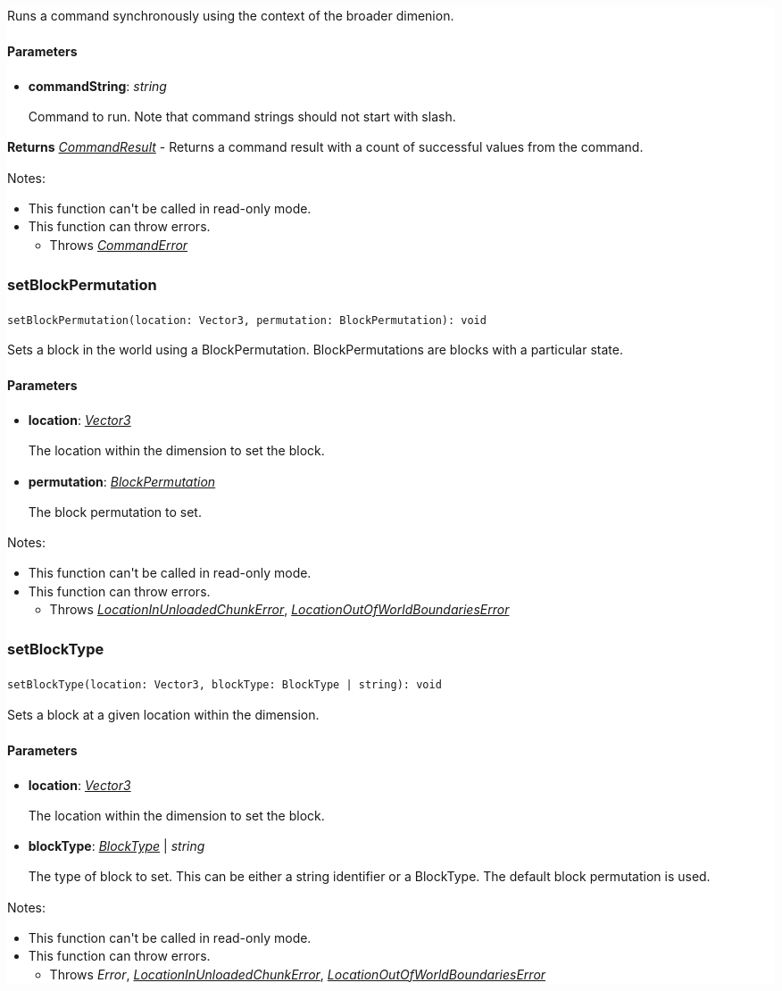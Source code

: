 Runs a command synchronously using the context of the broader dimenion.

#### **Parameters**
- **commandString**: *string*
  
  Command to run. Note that command strings should not start with slash.

**Returns** [*CommandResult*](CommandResult.md) - Returns a command result with a count of successful values from the command.
  
Notes:
- This function can't be called in read-only mode.
- This function can throw errors.
  - Throws [*CommandError*](CommandError.md)

### **setBlockPermutation**
`
setBlockPermutation(location: Vector3, permutation: BlockPermutation): void
`

Sets a block in the world using a BlockPermutation. BlockPermutations are blocks with a particular state.

#### **Parameters**
- **location**: [*Vector3*](Vector3.md)
  
  The location within the dimension to set the block.
- **permutation**: [*BlockPermutation*](BlockPermutation.md)
  
  The block permutation to set.
  
Notes:
- This function can't be called in read-only mode.
- This function can throw errors.
  - Throws [*LocationInUnloadedChunkError*](LocationInUnloadedChunkError.md), [*LocationOutOfWorldBoundariesError*](LocationOutOfWorldBoundariesError.md)

### **setBlockType**
`
setBlockType(location: Vector3, blockType: BlockType | string): void
`

Sets a block at a given location within the dimension.

#### **Parameters**
- **location**: [*Vector3*](Vector3.md)
  
  The location within the dimension to set the block.
- **blockType**: [*BlockType*](BlockType.md) | *string*
  
  The type of block to set. This can be either a string identifier or a BlockType. The default block permutation is used.
  
Notes:
- This function can't be called in read-only mode.
- This function can throw errors.
  - Throws *Error*, [*LocationInUnloadedChunkError*](LocationInUnloadedChunkError.md), [*LocationOutOfWorldBoundariesError*](LocationOutOfWorldBoundariesError.md)
